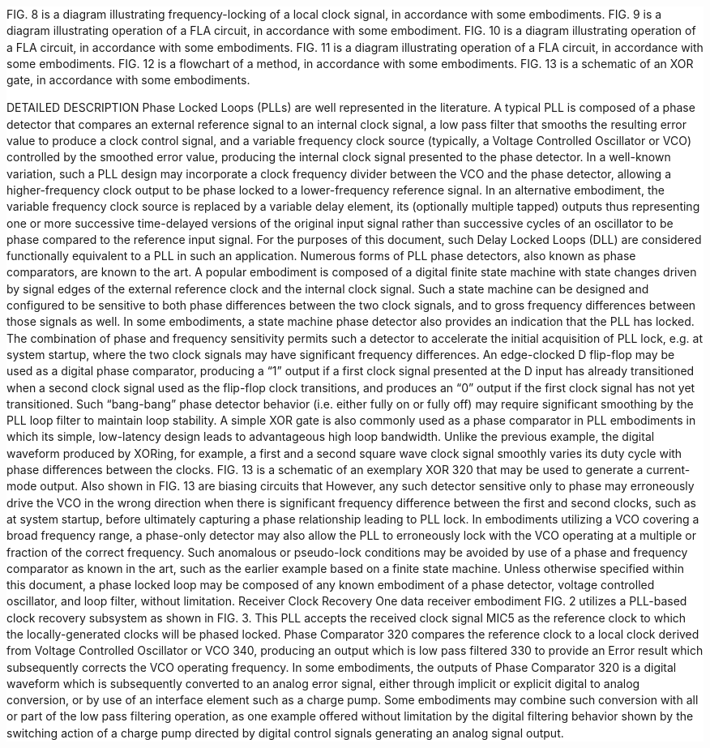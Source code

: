  FIG. 8 is a diagram illustrating frequency-locking of a local clock signal, in accordance with some embodiments.
 FIG. 9 is a diagram illustrating operation of a FLA circuit, in accordance with some embodiment.
 FIG. 10 is a diagram illustrating operation of a FLA circuit, in accordance with some embodiments.
 FIG. 11 is a diagram illustrating operation of a FLA circuit, in accordance with some embodiments.
 FIG. 12 is a flowchart of a method, in accordance with some embodiments.
 FIG. 13 is a schematic of an XOR gate, in accordance with some embodiments.

DETAILED DESCRIPTION
Phase Locked Loops (PLLs) are well represented in the literature. A typical PLL is composed of a phase detector that compares an external reference signal to an internal clock signal, a low pass filter that smooths the resulting error value to produce a clock control signal, and a variable frequency clock source (typically, a Voltage Controlled Oscillator or VCO) controlled by the smoothed error value, producing the internal clock signal presented to the phase detector. In a well-known variation, such a PLL design may incorporate a clock frequency divider between the VCO and the phase detector, allowing a higher-frequency clock output to be phase locked to a lower-frequency reference signal.
In an alternative embodiment, the variable frequency clock source is replaced by a variable delay element, its (optionally multiple tapped) outputs thus representing one or more successive time-delayed versions of the original input signal rather than successive cycles of an oscillator to be phase compared to the reference input signal. For the purposes of this document, such Delay Locked Loops (DLL) are considered functionally equivalent to a PLL in such an application.
Numerous forms of PLL phase detectors, also known as phase comparators, are known to the art. A popular embodiment is composed of a digital finite state machine with state changes driven by signal edges of the external reference clock and the internal clock signal. Such a state machine can be designed and configured to be sensitive to both phase differences between the two clock signals, and to gross frequency differences between those signals as well. In some embodiments, a state machine phase detector also provides an indication that the PLL has locked. The combination of phase and frequency sensitivity permits such a detector to accelerate the initial acquisition of PLL lock, e.g. at system startup, where the two clock signals may have significant frequency differences.
An edge-clocked D flip-flop may be used as a digital phase comparator, producing a “1” output if a first clock signal presented at the D input has already transitioned when a second clock signal used as the flip-flop clock transitions, and produces an “0” output if the first clock signal has not yet transitioned. Such “bang-bang” phase detector behavior (i.e. either fully on or fully off) may require significant smoothing by the PLL loop filter to maintain loop stability.
A simple XOR gate is also commonly used as a phase comparator in PLL embodiments in which its simple, low-latency design leads to advantageous high loop bandwidth. Unlike the previous example, the digital waveform produced by XORing, for example, a first and a second square wave clock signal smoothly varies its duty cycle with phase differences between the clocks. FIG. 13 is a schematic of an exemplary XOR 320 that may be used to generate a current-mode output. Also shown in FIG. 13 are biasing circuits that
However, any such detector sensitive only to phase may erroneously drive the VCO in the wrong direction when there is significant frequency difference between the first and second clocks, such as at system startup, before ultimately capturing a phase relationship leading to PLL lock. In embodiments utilizing a VCO covering a broad frequency range, a phase-only detector may also allow the PLL to erroneously lock with the VCO operating at a multiple or fraction of the correct frequency. Such anomalous or pseudo-lock conditions may be avoided by use of a phase and frequency comparator as known in the art, such as the earlier example based on a finite state machine.
Unless otherwise specified within this document, a phase locked loop may be composed of any known embodiment of a phase detector, voltage controlled oscillator, and loop filter, without limitation.
Receiver Clock Recovery
One data receiver embodiment FIG. 2 utilizes a PLL-based clock recovery subsystem as shown in FIG. 3. This PLL accepts the received clock signal MIC5 as the reference clock to which the locally-generated clocks will be phased locked. Phase Comparator 320 compares the reference clock to a local clock derived from Voltage Controlled Oscillator or VCO 340, producing an output which is low pass filtered 330 to provide an Error result which subsequently corrects the VCO operating frequency. In some embodiments, the outputs of Phase Comparator 320 is a digital waveform which is subsequently converted to an analog error signal, either through implicit or explicit digital to analog conversion, or by use of an interface element such as a charge pump. Some embodiments may combine such conversion with all or part of the low pass filtering operation, as one example offered without limitation by the digital filtering behavior shown by the switching action of a charge pump directed by digital control signals generating an analog signal output.